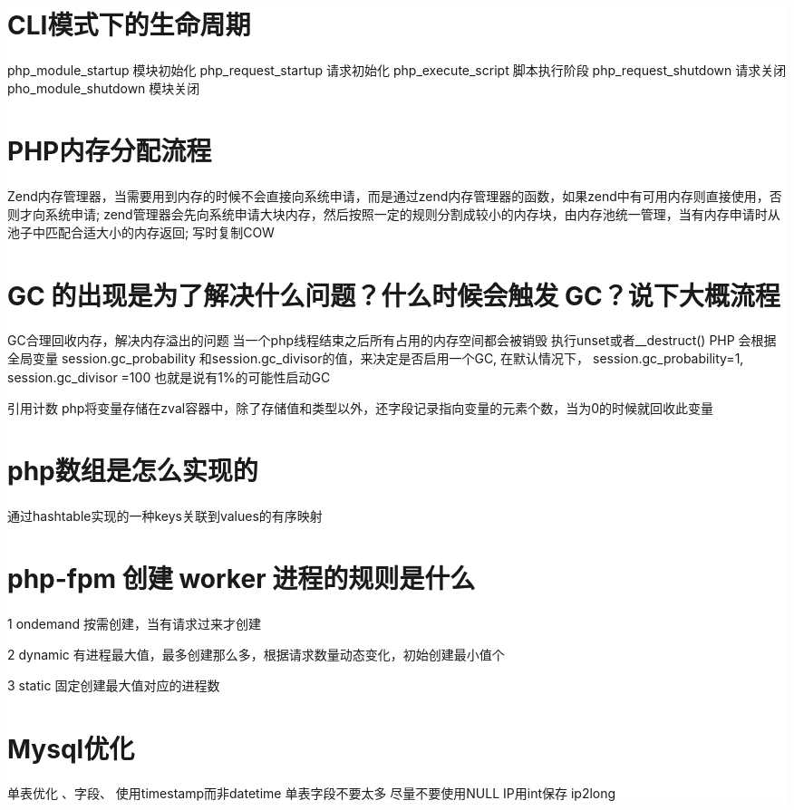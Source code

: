 #    CLI模式下的生命周期
php_module_startup      模块初始化
php_request_startup     请求初始化
php_execute_script      脚本执行阶段
php_request_shutdown    请求关闭
pho_module_shutdown     模块关闭



#   PHP内存分配流程
Zend内存管理器，当需要用到内存的时候不会直接向系统申请，而是通过zend内存管理器的函数，如果zend中有可用内存则直接使用，否则才向系统申请;
zend管理器会先向系统申请大块内存，然后按照一定的规则分割成较小的内存块，由内存池统一管理，当有内存申请时从池子中匹配合适大小的内存返回;
写时复制COW



#   GC 的出现是为了解决什么问题？什么时候会触发 GC？说下大概流程
GC合理回收内存，解决内存溢出的问题
当一个php线程结束之后所有占用的内存空间都会被销毁
执行unset或者__destruct()
PHP 会根据全局变量 session.gc_probability 和session.gc_divisor的值，来决定是否启用一个GC, 在默认情况下， session.gc_probability=1, session.gc_divisor =100 也就是说有1%的可能性启动GC

引用计数
php将变量存储在zval容器中，除了存储值和类型以外，还字段记录指向变量的元素个数，当为0的时候就回收此变量





#   php数组是怎么实现的
通过hashtable实现的一种keys关联到values的有序映射



#   php-fpm 创建 worker 进程的规则是什么
1 ondemand
按需创建，当有请求过来才创建

2 dynamic
有进程最大值，最多创建那么多，根据请求数量动态变化，初始创建最小值个

3 static
固定创建最大值对应的进程数


#   Mysql优化
单表优化 、字段、
使用timestamp而非datetime
单表字段不要太多
尽量不要使用NULL
IP用int保存 ip2long
